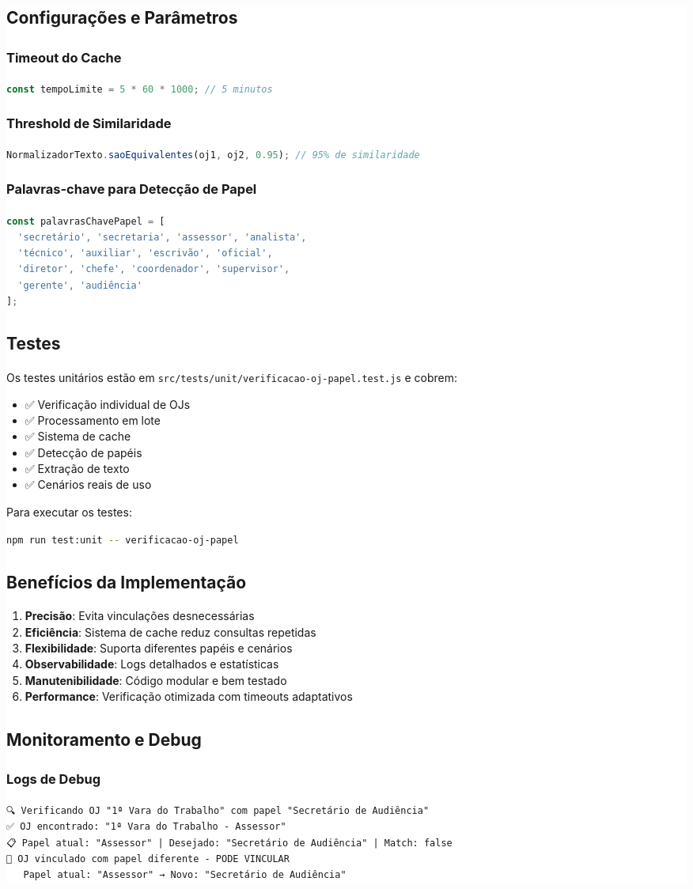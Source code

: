 ## Configurações e Parâmetros

### Timeout do Cache
```javascript
const tempoLimite = 5 * 60 * 1000; // 5 minutos
```

### Threshold de Similaridade
```javascript
NormalizadorTexto.saoEquivalentes(oj1, oj2, 0.95); // 95% de similaridade
```

### Palavras-chave para Detecção de Papel
```javascript
const palavrasChavePapel = [
  'secretário', 'secretaria', 'assessor', 'analista', 
  'técnico', 'auxiliar', 'escrivão', 'oficial', 
  'diretor', 'chefe', 'coordenador', 'supervisor', 
  'gerente', 'audiência'
];
```

## Testes

Os testes unitários estão em `src/tests/unit/verificacao-oj-papel.test.js` e cobrem:

- ✅ Verificação individual de OJs
- ✅ Processamento em lote
- ✅ Sistema de cache
- ✅ Detecção de papéis
- ✅ Extração de texto
- ✅ Cenários reais de uso

Para executar os testes:
```bash
npm run test:unit -- verificacao-oj-papel
```

## Benefícios da Implementação

1. **Precisão**: Evita vinculações desnecessárias
2. **Eficiência**: Sistema de cache reduz consultas repetidas
3. **Flexibilidade**: Suporta diferentes papéis e cenários
4. **Observabilidade**: Logs detalhados e estatísticas
5. **Manutenibilidade**: Código modular e bem testado
6. **Performance**: Verificação otimizada com timeouts adaptativos

## Monitoramento e Debug

### Logs de Debug
```
🔍 Verificando OJ "1ª Vara do Trabalho" com papel "Secretário de Audiência"
✅ OJ encontrado: "1ª Vara do Trabalho - Assessor"
📋 Papel atual: "Assessor" | Desejado: "Secretário de Audiência" | Match: false
🔄 OJ vinculado com papel diferente - PODE VINCULAR
   Papel atual: "Assessor" → Novo: "Secretário de Audiência"
```
